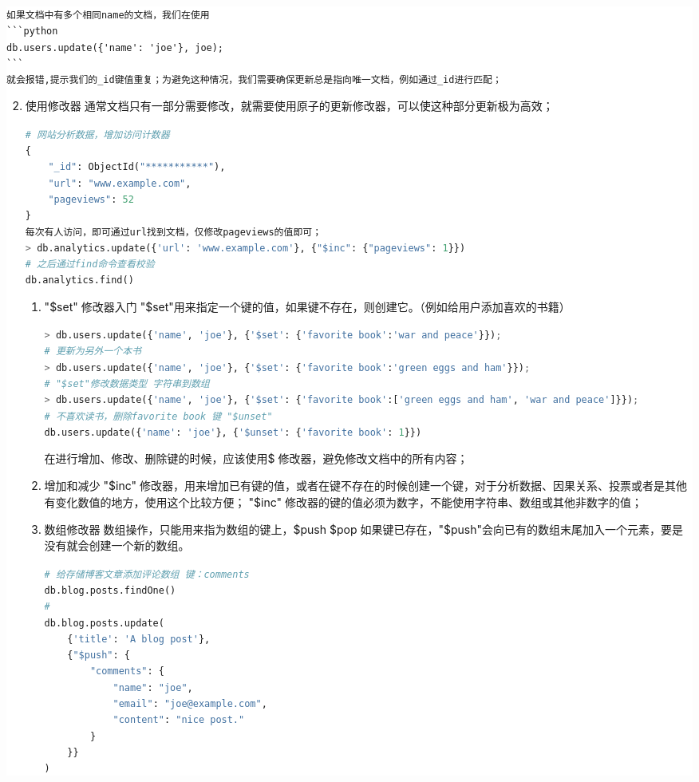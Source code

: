  	如果文档中有多个相同name的文档，我们在使用
 	```python
 	db.users.update({'name': 'joe'}, joe);
 	```
 	就会报错,提示我们的_id键值重复；为避免这种情况，我们需要确保更新总是指向唯一文档，例如通过_id进行匹配；  

 2. 使用修改器
 通常文档只有一部分需要修改，就需要使用原子的更新修改器，可以使这种部分更新极为高效；
 	```python
 	# 网站分析数据，增加访问计数器
 	{
 		"_id": ObjectId("***********"),
 		"url": "www.example.com",
 		"pageviews": 52
 	}
 	每次有人访问，即可通过url找到文档，仅修改pageviews的值即可；
 	> db.analytics.update({'url': 'www.example.com'}, {"$inc": {"pageviews": 1}})
 	# 之后通过find命令查看校验
 	db.analytics.find()
 	```
 	1. "$set" 修改器入门
 		"$set"用来指定一个键的值，如果键不存在，则创建它。（例如给用户添加喜欢的书籍）  
 		```python
 		> db.users.update({'name', 'joe'}, {'$set': {'favorite book':'war and peace'}});
 		# 更新为另外一个本书
 		> db.users.update({'name', 'joe'}, {'$set': {'favorite book':'green eggs and ham'}});
 		# "$set"修改数据类型 字符串到数组
 		> db.users.update({'name', 'joe'}, {'$set': {'favorite book':['green eggs and ham', 'war and peace']}});
 		# 不喜欢读书，删除favorite book 键 "$unset"
 		db.users.update({'name': 'joe'}, {'$unset': {'favorite book': 1}})
 		```
 		在进行增加、修改、删除键的时候，应该使用$ 修改器，避免修改文档中的所有内容；  
 	
 	2. 增加和减少
 		"$inc" 修改器，用来增加已有键的值，或者在键不存在的时候创建一个键，对于分析数据、因果关系、投票或者是其他有变化数值的地方，使用这个比较方便；  
 		"$inc" 修改器的键的值必须为数字，不能使用字符串、数组或其他非数字的值；  

 	3. 数组修改器
 		数组操作，只能用来指为数组的键上，$push $pop 
 		如果键已存在，"$push"会向已有的数组末尾加入一个元素，要是没有就会创建一个新的数组。
 		```python
 		# 给存储博客文章添加评论数组 键：comments
 		db.blog.posts.findOne()
 		#
 		db.blog.posts.update(
 			{'title': 'A blog post'}, 
 			{"$push": {
 				"comments": {
 					"name": "joe",
 					"email": "joe@example.com",
 					"content": "nice post."
 				}
 			}}
 		)
